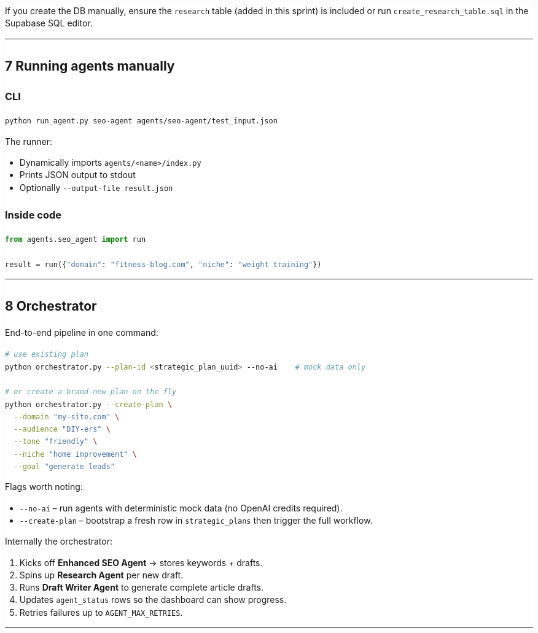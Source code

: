 If you create the DB manually, ensure the `research` table (added in this sprint) is included or run `create_research_table.sql` in the Supabase SQL editor.

---

## 7  Running agents manually

### CLI
```bash
python run_agent.py seo-agent agents/seo-agent/test_input.json
```
The runner:
* Dynamically imports `agents/<name>/index.py`
* Prints JSON output to stdout
* Optionally `--output-file result.json`

### Inside code
```python
from agents.seo_agent import run

result = run({"domain": "fitness-blog.com", "niche": "weight training"})
```

---

## 8  Orchestrator
End-to-end pipeline in one command:
```bash
# use existing plan
python orchestrator.py --plan-id <strategic_plan_uuid> --no-ai    # mock data only

# or create a brand-new plan on the fly
python orchestrator.py --create-plan \
  --domain "my-site.com" \
  --audience "DIY-ers" \
  --tone "friendly" \
  --niche "home improvement" \
  --goal "generate leads"
```

Flags worth noting:
* `--no-ai` – run agents with deterministic mock data (no OpenAI credits required).
* `--create-plan` – bootstrap a fresh row in `strategic_plans` then trigger the full workflow.

Internally the orchestrator:
1. Kicks off **Enhanced SEO Agent** → stores keywords + drafts.  
2. Spins up **Research Agent** per new draft.  
3. Runs **Draft Writer Agent** to generate complete article drafts.  
4. Updates `agent_status` rows so the dashboard can show progress.  
5. Retries failures up to `AGENT_MAX_RETRIES`.

---
